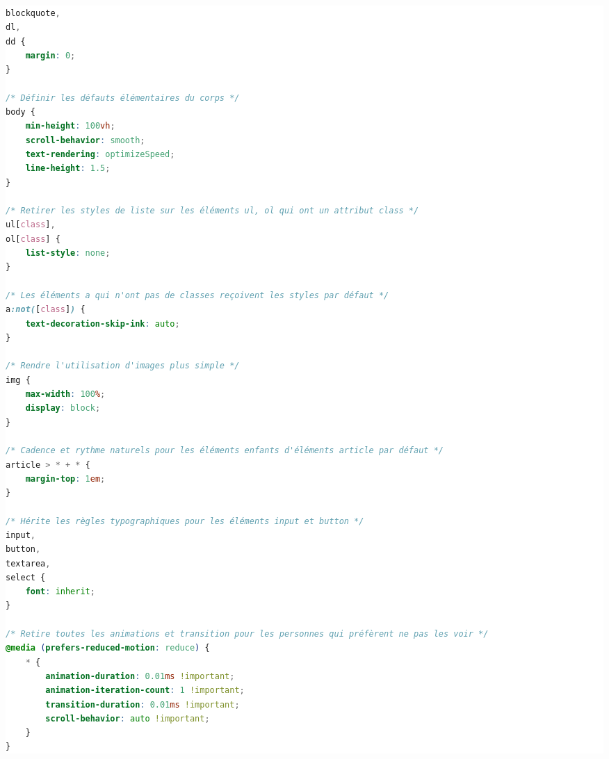 ```css
blockquote,
dl,
dd {
	margin: 0;
}

/* Définir les défauts élémentaires du corps */
body {
	min-height: 100vh;
	scroll-behavior: smooth;
	text-rendering: optimizeSpeed;
	line-height: 1.5;
}

/* Retirer les styles de liste sur les éléments ul, ol qui ont un attribut class */
ul[class],
ol[class] {
	list-style: none;
}

/* Les éléments a qui n'ont pas de classes reçoivent les styles par défaut */
a:not([class]) {
	text-decoration-skip-ink: auto;
}

/* Rendre l'utilisation d'images plus simple */
img {
	max-width: 100%;
	display: block;
}

/* Cadence et rythme naturels pour les éléments enfants d'éléments article par défaut */
article > * + * {
	margin-top: 1em;
}

/* Hérite les règles typographiques pour les éléments input et button */
input,
button,
textarea,
select {
	font: inherit;
}

/* Retire toutes les animations et transition pour les personnes qui préfèrent ne pas les voir */
@media (prefers-reduced-motion: reduce) {
	* {
		animation-duration: 0.01ms !important;
		animation-iteration-count: 1 !important;
		transition-duration: 0.01ms !important;
		scroll-behavior: auto !important;
	}
}
```
